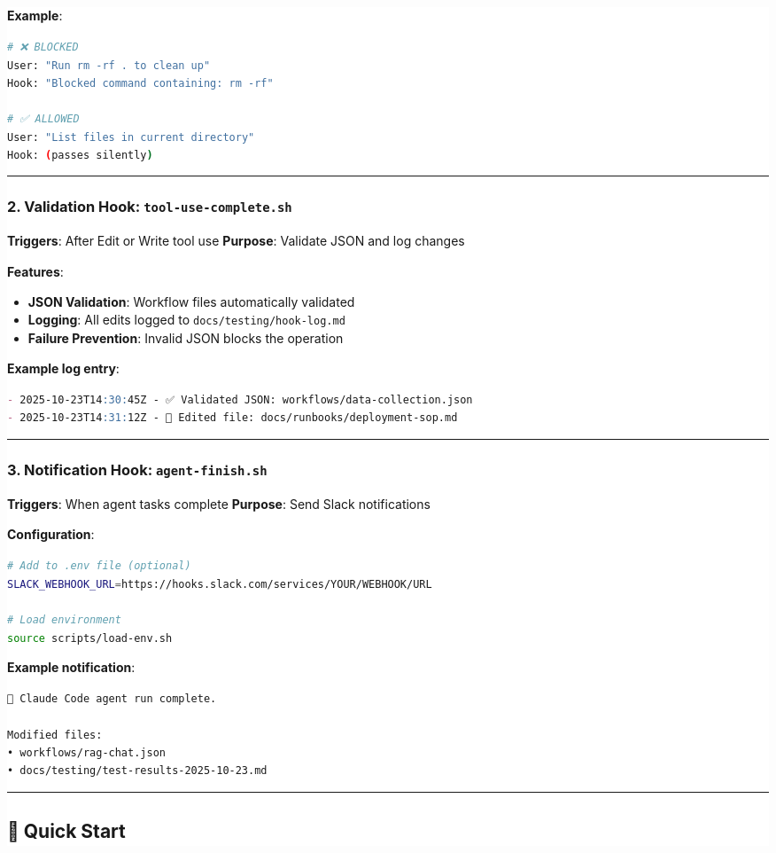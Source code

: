 **Example**:
```bash
# ❌ BLOCKED
User: "Run rm -rf . to clean up"
Hook: "Blocked command containing: rm -rf"

# ✅ ALLOWED
User: "List files in current directory"
Hook: (passes silently)
```

---

### 2. Validation Hook: `tool-use-complete.sh`
**Triggers**: After Edit or Write tool use
**Purpose**: Validate JSON and log changes

**Features**:
- **JSON Validation**: Workflow files automatically validated
- **Logging**: All edits logged to `docs/testing/hook-log.md`
- **Failure Prevention**: Invalid JSON blocks the operation

**Example log entry**:
```markdown
- 2025-10-23T14:30:45Z - ✅ Validated JSON: workflows/data-collection.json
- 2025-10-23T14:31:12Z - 📝 Edited file: docs/runbooks/deployment-sop.md
```

---

### 3. Notification Hook: `agent-finish.sh`
**Triggers**: When agent tasks complete
**Purpose**: Send Slack notifications

**Configuration**:
```bash
# Add to .env file (optional)
SLACK_WEBHOOK_URL=https://hooks.slack.com/services/YOUR/WEBHOOK/URL

# Load environment
source scripts/load-env.sh
```

**Example notification**:
```
🤖 Claude Code agent run complete.

Modified files:
• workflows/rag-chat.json
• docs/testing/test-results-2025-10-23.md
```

---

## 🚀 Quick Start
